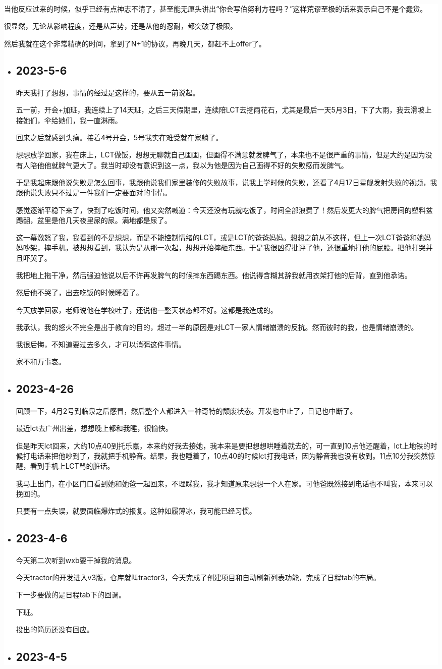   当他反应过来的时候，似乎已经有点神志不清了，甚至能无厘头讲出“你会写伯努利方程吗？”这样荒谬至极的话来表示自己不是个蠢货。
  
  很显然，无论从影响程度，还是从声势，还是从他的忍耐，都突破了极限。
  
  然后我就在这个非常精确的时间，拿到了N+1的协议，再晚几天，都赶不上offer了。
- ## 2023-5-6
  [](https://github.com/cruiurc/cruiurc.github.io/blob/main/source/diary/diary.rst#2023-5-6)
  
  昨天我打了想想，事情的经过是这样的，要从五一前说起。
  
  五一前，开会+加班，我连续上了14天班，之后三天假期里，连续陪LCT去挖雨花石，尤其是最后一天5月3日，下了大雨，我去滑坡上接她们，伞给她们，我一直淋雨。
  
  回来之后就感到头痛。接着4号开会，5号我实在难受就在家躺了。
  
  想想放学回家，我在床上，LCT做饭，想想无聊就自己画画，但画得不满意就发脾气了，本来也不是很严重的事情，但是大约是因为没有人陪他他就脾气更大了。我当时却没有意识到这一点，我以为他是因为自己画得不好的失败感而发脾气。
  
  于是我起床跟他说失败是怎么回事，我跟他说我们家里装修的失败故事，说我上学时候的失败，还看了4月17日星舰发射失败的视频，我跟他说失败只不过是一件我们一定要面对的事情。
  
  感觉逐渐平稳下来了，快到了吃饭时间，他又突然喊道：今天还没有玩就吃饭了，时间全部浪费了！然后发更大的脾气把房间的塑料盆踢翻，盆里是他几天夜里尿的尿。满地都是尿了。
  
  这一幕激怒了我，我看到的不是想想，而是不能控制情绪的LCT，或是LCT的爸爸妈妈。想想之前从不这样，但上一次LCT爸爸和她妈妈吵架，摔手机，被想想看到，我认为是从那一次起，想想开始摔砸东西。于是我很凶得批评了他，还很重地打他的屁股。把他打哭并且吓哭了。
  
  我把地上拖干净，然后强迫他说以后不许再发脾气的时候摔东西踢东西。他说得含糊其辞我就用衣架打他的后背，直到他承诺。
  
  然后他不哭了，出去吃饭的时候睡着了。
  
  今天放学回家，老师说他在学校吐了，还说他一整天状态都不好。这都是我造成的。
  
  我承认，我的怒火不完全是出于教育的目的，超过一半的原因是对LCT一家人情绪崩溃的反抗。然而彼时的我，也是情绪崩溃的。
  
  我很后悔，不知道要过去多久，才可以消弭这件事情。
  
  家不和万事哀。
- ## 2023-4-26
  [](https://github.com/cruiurc/cruiurc.github.io/blob/main/source/diary/diary.rst#2023-4-26)
  
  回顾一下，4月2号到临泉之后感冒，然后整个人都进入一种奇特的颓废状态。开发也中止了，日记也中断了。
  
  最近lct去广州出差，想想晚上都和我睡，很愉快。
  
  但是昨天lct回来，大约10点40到托乐嘉，本来约好我去接她，我本来是要把想想哄睡着就去的，可一直到10点他还醒着，lct上地铁的时候打电话来把他吵到了，我就把手机静音。结果，我也睡着了，10点40的时候lct打我电话，因为静音我也没有收到。11点10分我突然惊醒，看到手机上LCT骂的脏话。
  
  我马上出门，在小区门口看到她和她爸一起回来，不理睬我，我才知道原来想想一个人在家。可他爸既然接到电话也不叫我，本来可以挽回的。
  
  只要有一点失误，就要面临爆炸式的报复。这种如履薄冰，我可能已经习惯。
- ## 2023-4-6
  [](https://github.com/cruiurc/cruiurc.github.io/blob/main/source/diary/diary.rst#2023-4-6)
  
  今天第二次听到wxb要干掉我的消息。
  
  今天tractor的开发进入v3版，仓库就叫tractor3，今天完成了创建项目和自动刷新列表功能，完成了日程tab的布局。
  
  下一步要做的是日程tab下的回调。
  
  下班。
  
  投出的简历还没有回应。
- ## 2023-4-5
  [](https://github.com/cruiurc/cruiurc.github.io/blob/main/source/diary/diary.rst#2023-4-5)
  
